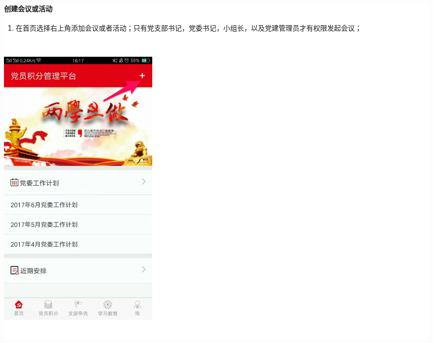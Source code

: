 #### 创建会议或活动

1. 在首页选择右上角添加会议或者活动；只有党支部书记，党委书记，小组长，以及党建管理员才有权限发起会议；
<img src="../docs/images/ENIMAGE1552034616273.jpg" width='300' height='600'>
